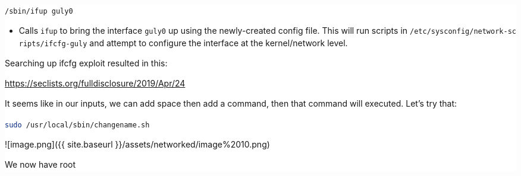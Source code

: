 ```bash
/sbin/ifup guly0

```

- Calls `ifup` to bring the interface `guly0` up using the newly-created config file. This will run scripts in `/etc/sysconfig/network-scripts/ifcfg-guly` and attempt to configure the interface at the kernel/network level.

Searching up ifcfg exploit resulted in this:

https://seclists.org/fulldisclosure/2019/Apr/24

It seems like in our inputs, we can add space then add a command, then that command will executed. Let’s try that:

```bash
sudo /usr/local/sbin/changename.sh
```

![image.png]({{ site.baseurl }}/assets/networked/image%2010.png)

We now have root